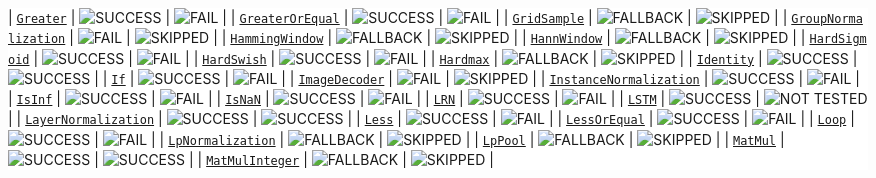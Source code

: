 | [`Greater`](https://onnx.ai/onnx/operators/onnx__Greater.html) | ![SUCCESS](https://img.shields.io/badge/SUCCESS-00AA44?style=flat&logoColor=white) | ![FAIL](https://img.shields.io/badge/FAIL-FF0000?style=flat&logoColor=white) |
| [`GreaterOrEqual`](https://onnx.ai/onnx/operators/onnx__GreaterOrEqual.html) | ![SUCCESS](https://img.shields.io/badge/SUCCESS-00AA44?style=flat&logoColor=white) | ![FAIL](https://img.shields.io/badge/FAIL-FF0000?style=flat&logoColor=white) |
| [`GridSample`](https://onnx.ai/onnx/operators/onnx__GridSample.html) | ![FALLBACK](https://img.shields.io/badge/FALLBACK-FFAA00?style=flat&logoColor=white) | ![SKIPPED](https://img.shields.io/badge/SKIPPED-999999?style=flat&logoColor=white) |
| [`GroupNormalization`](https://onnx.ai/onnx/operators/onnx__GroupNormalization.html) | ![FAIL](https://img.shields.io/badge/FAIL-FF0000?style=flat&logoColor=white) | ![SKIPPED](https://img.shields.io/badge/SKIPPED-999999?style=flat&logoColor=white) |
| [`HammingWindow`](https://onnx.ai/onnx/operators/onnx__HammingWindow.html) | ![FALLBACK](https://img.shields.io/badge/FALLBACK-FFAA00?style=flat&logoColor=white) | ![SKIPPED](https://img.shields.io/badge/SKIPPED-999999?style=flat&logoColor=white) |
| [`HannWindow`](https://onnx.ai/onnx/operators/onnx__HannWindow.html) | ![FALLBACK](https://img.shields.io/badge/FALLBACK-FFAA00?style=flat&logoColor=white) | ![SKIPPED](https://img.shields.io/badge/SKIPPED-999999?style=flat&logoColor=white) |
| [`HardSigmoid`](https://onnx.ai/onnx/operators/onnx__HardSigmoid.html) | ![SUCCESS](https://img.shields.io/badge/SUCCESS-00AA44?style=flat&logoColor=white) | ![FAIL](https://img.shields.io/badge/FAIL-FF0000?style=flat&logoColor=white) |
| [`HardSwish`](https://onnx.ai/onnx/operators/onnx__HardSwish.html) | ![SUCCESS](https://img.shields.io/badge/SUCCESS-00AA44?style=flat&logoColor=white) | ![FAIL](https://img.shields.io/badge/FAIL-FF0000?style=flat&logoColor=white) |
| [`Hardmax`](https://onnx.ai/onnx/operators/onnx__Hardmax.html) | ![FALLBACK](https://img.shields.io/badge/FALLBACK-FFAA00?style=flat&logoColor=white) | ![SKIPPED](https://img.shields.io/badge/SKIPPED-999999?style=flat&logoColor=white) |
| [`Identity`](https://onnx.ai/onnx/operators/onnx__Identity.html) | ![SUCCESS](https://img.shields.io/badge/SUCCESS-00AA44?style=flat&logoColor=white) | ![SUCCESS](https://img.shields.io/badge/SUCCESS-00AA44?style=flat&logoColor=white) |
| [`If`](https://onnx.ai/onnx/operators/onnx__If.html) | ![SUCCESS](https://img.shields.io/badge/SUCCESS-00AA44?style=flat&logoColor=white) | ![FAIL](https://img.shields.io/badge/FAIL-FF0000?style=flat&logoColor=white) |
| [`ImageDecoder`](https://onnx.ai/onnx/operators/onnx__ImageDecoder.html) | ![FAIL](https://img.shields.io/badge/FAIL-FF0000?style=flat&logoColor=white) | ![SKIPPED](https://img.shields.io/badge/SKIPPED-999999?style=flat&logoColor=white) |
| [`InstanceNormalization`](https://onnx.ai/onnx/operators/onnx__InstanceNormalization.html) | ![SUCCESS](https://img.shields.io/badge/SUCCESS-00AA44?style=flat&logoColor=white) | ![FAIL](https://img.shields.io/badge/FAIL-FF0000?style=flat&logoColor=white) |
| [`IsInf`](https://onnx.ai/onnx/operators/onnx__IsInf.html) | ![SUCCESS](https://img.shields.io/badge/SUCCESS-00AA44?style=flat&logoColor=white) | ![FAIL](https://img.shields.io/badge/FAIL-FF0000?style=flat&logoColor=white) |
| [`IsNaN`](https://onnx.ai/onnx/operators/onnx__IsNaN.html) | ![SUCCESS](https://img.shields.io/badge/SUCCESS-00AA44?style=flat&logoColor=white) | ![FAIL](https://img.shields.io/badge/FAIL-FF0000?style=flat&logoColor=white) |
| [`LRN`](https://onnx.ai/onnx/operators/onnx__LRN.html) | ![SUCCESS](https://img.shields.io/badge/SUCCESS-00AA44?style=flat&logoColor=white) | ![FAIL](https://img.shields.io/badge/FAIL-FF0000?style=flat&logoColor=white) |
| [`LSTM`](https://onnx.ai/onnx/operators/onnx__LSTM.html) | ![SUCCESS](https://img.shields.io/badge/SUCCESS-00AA44?style=flat&logoColor=white) | ![NOT TESTED](https://img.shields.io/badge/NOT%20TESTED-7777CC?style=flat&logoColor=white) |
| [`LayerNormalization`](https://onnx.ai/onnx/operators/onnx__LayerNormalization.html) | ![SUCCESS](https://img.shields.io/badge/SUCCESS-00AA44?style=flat&logoColor=white) | ![SUCCESS](https://img.shields.io/badge/SUCCESS-00AA44?style=flat&logoColor=white) |
| [`Less`](https://onnx.ai/onnx/operators/onnx__Less.html) | ![SUCCESS](https://img.shields.io/badge/SUCCESS-00AA44?style=flat&logoColor=white) | ![FAIL](https://img.shields.io/badge/FAIL-FF0000?style=flat&logoColor=white) |
| [`LessOrEqual`](https://onnx.ai/onnx/operators/onnx__LessOrEqual.html) | ![SUCCESS](https://img.shields.io/badge/SUCCESS-00AA44?style=flat&logoColor=white) | ![FAIL](https://img.shields.io/badge/FAIL-FF0000?style=flat&logoColor=white) |
| [`Loop`](https://onnx.ai/onnx/operators/onnx__Loop.html) | ![SUCCESS](https://img.shields.io/badge/SUCCESS-00AA44?style=flat&logoColor=white) | ![FAIL](https://img.shields.io/badge/FAIL-FF0000?style=flat&logoColor=white) |
| [`LpNormalization`](https://onnx.ai/onnx/operators/onnx__LpNormalization.html) | ![FALLBACK](https://img.shields.io/badge/FALLBACK-FFAA00?style=flat&logoColor=white) | ![SKIPPED](https://img.shields.io/badge/SKIPPED-999999?style=flat&logoColor=white) |
| [`LpPool`](https://onnx.ai/onnx/operators/onnx__LpPool.html) | ![FALLBACK](https://img.shields.io/badge/FALLBACK-FFAA00?style=flat&logoColor=white) | ![SKIPPED](https://img.shields.io/badge/SKIPPED-999999?style=flat&logoColor=white) |
| [`MatMul`](https://onnx.ai/onnx/operators/onnx__MatMul.html) | ![SUCCESS](https://img.shields.io/badge/SUCCESS-00AA44?style=flat&logoColor=white) | ![SUCCESS](https://img.shields.io/badge/SUCCESS-00AA44?style=flat&logoColor=white) |
| [`MatMulInteger`](https://onnx.ai/onnx/operators/onnx__MatMulInteger.html) | ![FALLBACK](https://img.shields.io/badge/FALLBACK-FFAA00?style=flat&logoColor=white) | ![SKIPPED](https://img.shields.io/badge/SKIPPED-999999?style=flat&logoColor=white) |